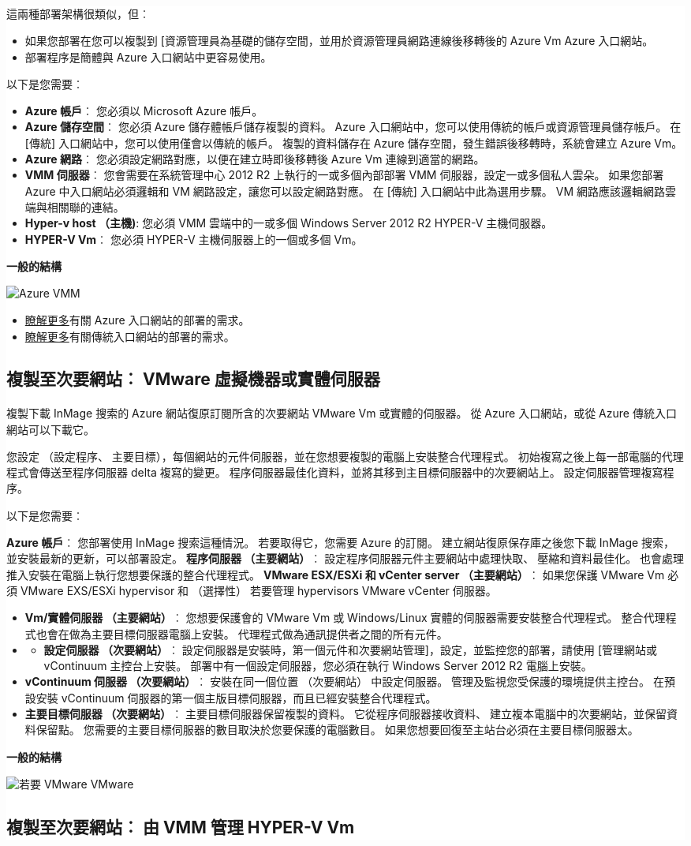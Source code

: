 這兩種部署架構很類似，但︰

- 如果您部署在您可以複製到 [資源管理員為基礎的儲存空間，並用於資源管理員網路連線後移轉後的 Azure Vm Azure 入口網站。
- 部署程序是簡體與 Azure 入口網站中更容易使用。


以下是您需要︰

- **Azure 帳戶**︰ 您必須以 Microsoft Azure 帳戶。
- **Azure 儲存空間**︰ 您必須 Azure 儲存體帳戶儲存複製的資料。 Azure 入口網站中，您可以使用傳統的帳戶或資源管理員儲存帳戶。 在 [傳統] 入口網站中，您可以使用僅會以傳統的帳戶。 複製的資料儲存在 Azure 儲存空間，發生錯誤後移轉時，系統會建立 Azure Vm。
- **Azure 網路**︰ 您必須設定網路對應，以便在建立時即後移轉後 Azure Vm 連線到適當的網路。 
- **VMM 伺服器**︰ 您會需要在系統管理中心 2012 R2 上執行的一或多個內部部署 VMM 伺服器，設定一或多個私人雲朵。 如果您部署 Azure 中入口網站必須邏輯和 VM 網路設定，讓您可以設定網路對應。 在 [傳統] 入口網站中此為選用步驟。  VM 網路應該邏輯網路雲端與相關聯的連結。
- **Hyper-v host （主機)**: 您必須 VMM 雲端中的一或多個 Windows Server 2012 R2 HYPER-V 主機伺服器。
- **HYPER-V Vm**︰ 您必須 HYPER-V 主機伺服器上的一個或多個 Vm。

**一般的結構**

![Azure VMM](./media/site-recovery-components/arch-onprem-onprem-azure-vmm.png)

- [瞭解更多](site-recovery-vmm-to-azure.md#azure-requirements)有關 Azure 入口網站的部署的需求。
- [瞭解更多](site-recovery-vmm-to-azure-classic.md#before-you-start)有關傳統入口網站的部署的需求。




## <a name="replicate-to-a-secondary-site-vmware-virtual-machines-or-physical-servers"></a>複製至次要網站︰ VMware 虛擬機器或實體伺服器 

複製下載 InMage 搜索的 Azure 網站復原訂閱所含的次要網站 VMware Vm 或實體的伺服器。 從 Azure 入口網站，或從 Azure 傳統入口網站可以下載它。 

您設定 （設定程序、 主要目標），每個網站的元件伺服器，並在您想要複製的電腦上安裝整合代理程式。 初始複寫之後上每一部電腦的代理程式會傳送至程序伺服器 delta 複寫的變更。 程序伺服器最佳化資料，並將其移到主目標伺服器中的次要網站上。 設定伺服器管理複寫程序。

以下是您需要︰

**Azure 帳戶**︰ 您部署使用 InMage 搜索這種情況。 若要取得它，您需要 Azure 的訂閱。 建立網站復原保存庫之後您下載 InMage 搜索，並安裝最新的更新，可以部署設定。
**程序伺服器 （主要網站）**︰ 設定程序伺服器元件主要網站中處理快取、 壓縮和資料最佳化。 也會處理推入安裝在電腦上執行您想要保護的整合代理程式。 
**VMware ESX/ESXi 和 vCenter server （主要網站）**︰ 如果您保護 VMware Vm 必須 VMware EXS/ESXi hypervisor 和 （選擇性） 若要管理 hypervisors VMware vCenter 伺服器。
- **Vm/實體伺服器 （主要網站）**︰ 您想要保護會的 VMware Vm 或 Windows/Linux 實體的伺服器需要安裝整合代理程式。 整合代理程式也會在做為主要目標伺服器電腦上安裝。 代理程式做為通訊提供者之間的所有元件。 
- - **設定伺服器 （次要網站）**︰ 設定伺服器是安裝時，第一個元件和次要網站管理]，設定，並監控您的部署，請使用 [管理網站或 vContinuum 主控台上安裝。 部署中有一個設定伺服器，您必須在執行 Windows Server 2012 R2 電腦上安裝。
- **vContinuum 伺服器 （次要網站）**︰ 安裝在同一個位置 （次要網站） 中設定伺服器。 管理及監視您受保護的環境提供主控台。 在預設安裝 vContinuum 伺服器的第一個主版目標伺服器，而且已經安裝整合代理程式。
- **主要目標伺服器 （次要網站）**︰ 主要目標伺服器保留複製的資料。 它從程序伺服器接收資料、 建立複本電腦中的次要網站，並保留資料保留點。 您需要的主要目標伺服器的數目取決於您要保護的電腦數目。 如果您想要回復至主站台必須在主要目標伺服器太。 

**一般的結構**

![若要 VMware VMware](./media/site-recovery-components/vmware-to-vmware.png)


## <a name="replicate-to-a-secondary-site-hyper-v-vms-managed-by-vmm"></a>複製至次要網站︰ 由 VMM 管理 HYPER-V Vm
